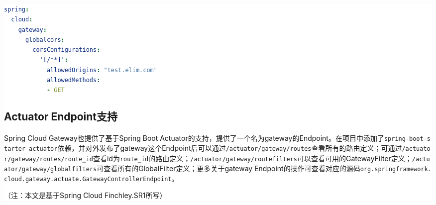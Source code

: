 ```yaml
spring:
  cloud:
    gateway:
      globalcors:
        corsConfigurations:
          '[/**]':
            allowedOrigins: "test.elim.com"
            allowedMethods:
            - GET
```

## Actuator Endpoint支持

Spring Cloud Gateway也提供了基于Spring Boot Actuator的支持，提供了一个名为gateway的Endpoint。在项目中添加了`spring-boot-starter-actuator`依赖，并对外发布了gateway这个Endpoint后可以通过`/actuator/gateway/routes`查看所有的路由定义；可通过`/actuator/gateway/routes/route_id`查看id为`route_id`的路由定义；`/actuator/gateway/routefilters`可以查看可用的GatewayFilter定义；`/actuator/gateway/globalfilters`可查看所有的GlobalFilter定义；更多关于gateway Endpoint的操作可查看对应的源码`org.springframework.cloud.gateway.actuate.GatewayControllerEndpoint`。






（注：本文是基于Spring Cloud Finchley.SR1所写）